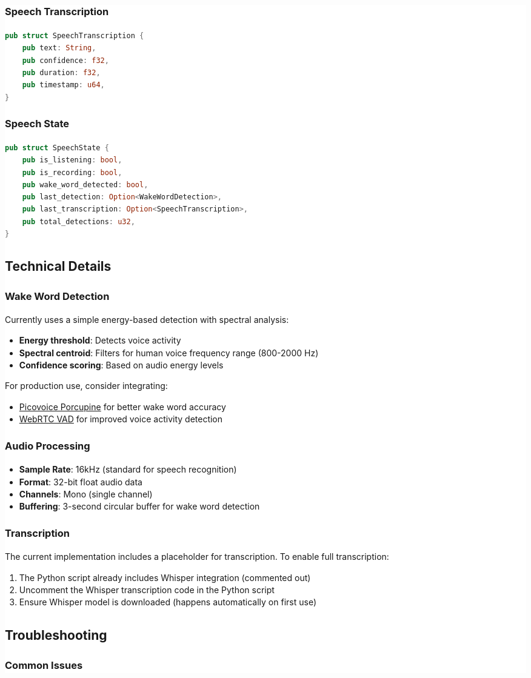 ### Speech Transcription
```rust
pub struct SpeechTranscription {
    pub text: String,
    pub confidence: f32,
    pub duration: f32,
    pub timestamp: u64,
}
```

### Speech State
```rust
pub struct SpeechState {
    pub is_listening: bool,
    pub is_recording: bool,
    pub wake_word_detected: bool,
    pub last_detection: Option<WakeWordDetection>,
    pub last_transcription: Option<SpeechTranscription>,
    pub total_detections: u32,
}
```

## Technical Details

### Wake Word Detection
Currently uses a simple energy-based detection with spectral analysis:
- **Energy threshold**: Detects voice activity
- **Spectral centroid**: Filters for human voice frequency range (800-2000 Hz)
- **Confidence scoring**: Based on audio energy levels

For production use, consider integrating:
- [Picovoice Porcupine](https://picovoice.ai/platform/porcupine/) for better wake word accuracy
- [WebRTC VAD](https://github.com/wiseman/py-webrtcvad) for improved voice activity detection

### Audio Processing
- **Sample Rate**: 16kHz (standard for speech recognition)
- **Format**: 32-bit float audio data
- **Channels**: Mono (single channel)
- **Buffering**: 3-second circular buffer for wake word detection

### Transcription
The current implementation includes a placeholder for transcription. To enable full transcription:

1. The Python script already includes Whisper integration (commented out)
2. Uncomment the Whisper transcription code in the Python script
3. Ensure Whisper model is downloaded (happens automatically on first use)

## Troubleshooting

### Common Issues
